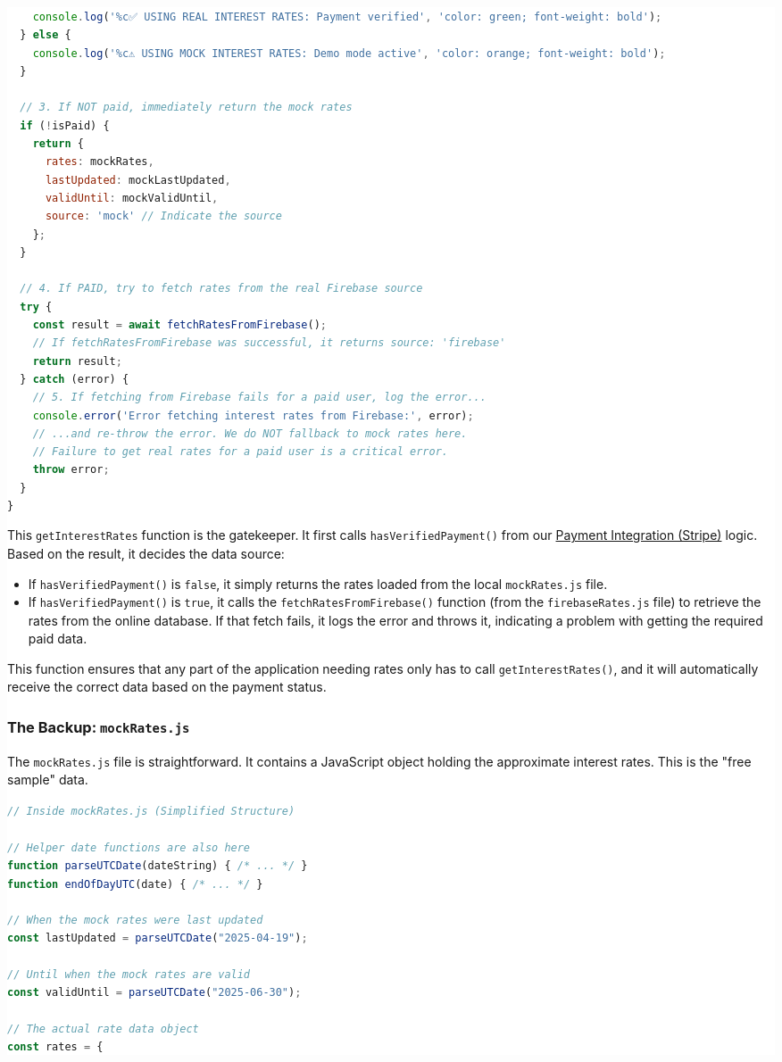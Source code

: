 ```javascript
    console.log('%c✅ USING REAL INTEREST RATES: Payment verified', 'color: green; font-weight: bold');
  } else {
    console.log('%c⚠️ USING MOCK INTEREST RATES: Demo mode active', 'color: orange; font-weight: bold');
  }

  // 3. If NOT paid, immediately return the mock rates
  if (!isPaid) {
    return {
      rates: mockRates,
      lastUpdated: mockLastUpdated,
      validUntil: mockValidUntil,
      source: 'mock' // Indicate the source
    };
  }

  // 4. If PAID, try to fetch rates from the real Firebase source
  try {
    const result = await fetchRatesFromFirebase();
    // If fetchRatesFromFirebase was successful, it returns source: 'firebase'
    return result;
  } catch (error) {
    // 5. If fetching from Firebase fails for a paid user, log the error...
    console.error('Error fetching interest rates from Firebase:', error);
    // ...and re-throw the error. We do NOT fallback to mock rates here.
    // Failure to get real rates for a paid user is a critical error.
    throw error;
  }
}
```

This `getInterestRates` function is the gatekeeper. It first calls `hasVerifiedPayment()` from our [Payment Integration (Stripe)](05_payment_integration__stripe__.md) logic. Based on the result, it decides the data source:

*   If `hasVerifiedPayment()` is `false`, it simply returns the rates loaded from the local `mockRates.js` file.
*   If `hasVerifiedPayment()` is `true`, it calls the `fetchRatesFromFirebase()` function (from the `firebaseRates.js` file) to retrieve the rates from the online database. If that fetch fails, it logs the error and throws it, indicating a problem with getting the required paid data.

This function ensures that any part of the application needing rates only has to call `getInterestRates()`, and it will automatically receive the correct data based on the payment status.

### The Backup: `mockRates.js`

The `mockRates.js` file is straightforward. It contains a JavaScript object holding the approximate interest rates. This is the "free sample" data.

```javascript
// Inside mockRates.js (Simplified Structure)

// Helper date functions are also here
function parseUTCDate(dateString) { /* ... */ }
function endOfDayUTC(date) { /* ... */ }

// When the mock rates were last updated
const lastUpdated = parseUTCDate("2025-04-19");

// Until when the mock rates are valid
const validUntil = parseUTCDate("2025-06-30");

// The actual rate data object
const rates = {
```